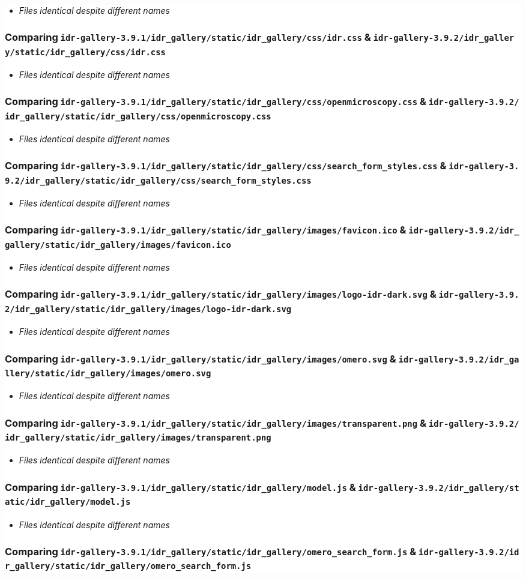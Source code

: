  * *Files identical despite different names*

### Comparing `idr-gallery-3.9.1/idr_gallery/static/idr_gallery/css/idr.css` & `idr-gallery-3.9.2/idr_gallery/static/idr_gallery/css/idr.css`

 * *Files identical despite different names*

### Comparing `idr-gallery-3.9.1/idr_gallery/static/idr_gallery/css/openmicroscopy.css` & `idr-gallery-3.9.2/idr_gallery/static/idr_gallery/css/openmicroscopy.css`

 * *Files identical despite different names*

### Comparing `idr-gallery-3.9.1/idr_gallery/static/idr_gallery/css/search_form_styles.css` & `idr-gallery-3.9.2/idr_gallery/static/idr_gallery/css/search_form_styles.css`

 * *Files identical despite different names*

### Comparing `idr-gallery-3.9.1/idr_gallery/static/idr_gallery/images/favicon.ico` & `idr-gallery-3.9.2/idr_gallery/static/idr_gallery/images/favicon.ico`

 * *Files identical despite different names*

### Comparing `idr-gallery-3.9.1/idr_gallery/static/idr_gallery/images/logo-idr-dark.svg` & `idr-gallery-3.9.2/idr_gallery/static/idr_gallery/images/logo-idr-dark.svg`

 * *Files identical despite different names*

### Comparing `idr-gallery-3.9.1/idr_gallery/static/idr_gallery/images/omero.svg` & `idr-gallery-3.9.2/idr_gallery/static/idr_gallery/images/omero.svg`

 * *Files identical despite different names*

### Comparing `idr-gallery-3.9.1/idr_gallery/static/idr_gallery/images/transparent.png` & `idr-gallery-3.9.2/idr_gallery/static/idr_gallery/images/transparent.png`

 * *Files identical despite different names*

### Comparing `idr-gallery-3.9.1/idr_gallery/static/idr_gallery/model.js` & `idr-gallery-3.9.2/idr_gallery/static/idr_gallery/model.js`

 * *Files identical despite different names*

### Comparing `idr-gallery-3.9.1/idr_gallery/static/idr_gallery/omero_search_form.js` & `idr-gallery-3.9.2/idr_gallery/static/idr_gallery/omero_search_form.js`
